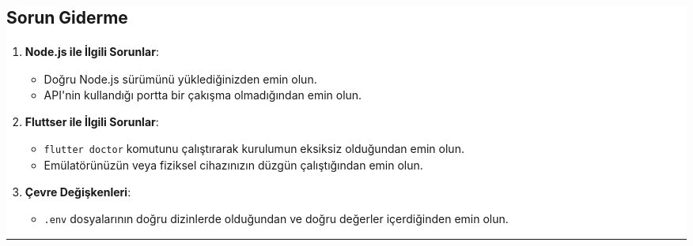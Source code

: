 
## Sorun Giderme

1. **Node.js ile İlgili Sorunlar**:
   - Doğru Node.js sürümünü yüklediğinizden emin olun.
   - API'nin kullandığı portta bir çakışma olmadığından emin olun.

2. **Fluttser ile İlgili Sorunlar**:
   - `flutter doctor` komutunu çalıştırarak kurulumun eksiksiz olduğundan emin olun.
   - Emülatörünüzün veya fiziksel cihazınızın düzgün çalıştığından emin olun.

3. **Çevre Değişkenleri**:
   - `.env` dosyalarının doğru dizinlerde olduğundan ve doğru değerler içerdiğinden emin olun.

---

